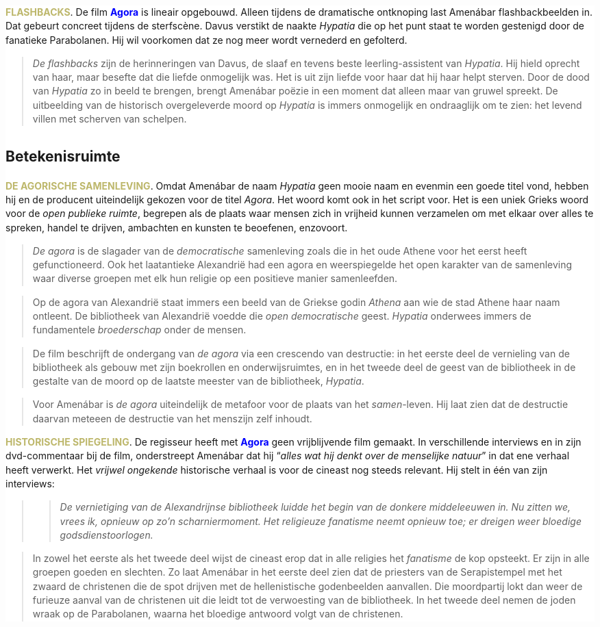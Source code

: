<span style="color:darkkhaki">**FLASHBACKS**</span>. De film <span style="color:blue">**Agora**</span> is lineair opgebouwd. Alleen tijdens de dramatische ontknoping last Amenábar flashbackbeelden in. Dat gebeurt concreet tijdens de sterfscène. Davus verstikt de naakte _Hypatia_ die op het punt staat te worden gestenigd door de fanatieke Parabolanen. Hij wil voorkomen dat ze nog meer wordt vernederd en gefolterd.

>_De flashbacks_ zijn de herinneringen van Davus, de slaaf en tevens beste leerling-assistent van _Hypatia_. Hij hield oprecht van haar, maar besefte dat die liefde onmogelijk was. Het is uit zijn liefde voor haar dat hij haar helpt sterven. Door de dood van _Hypatia_ zo in beeld te brengen, brengt Amenábar poëzie in een moment dat alleen maar van gruwel spreekt. De uitbeelding van de historisch overgeleverde moord op _Hypatia_ is immers onmogelijk en ondraaglijk om te zien: het levend villen met scherven van schelpen.

<a name="BET"></a>

## **Betekenisruimte**

<span style="color:darkkhaki">**DE AGORISCHE SAMENLEVING**</span>. Omdat Amenábar de naam _Hypatia_ geen mooie naam en evenmin een goede titel vond, hebben hij en de producent uiteindelijk gekozen voor de titel _Agora_. Het woord komt ook in het script voor. Het is een uniek Grieks woord voor de _open publieke ruimte_, begrepen als de plaats waar mensen zich in vrijheid kunnen verzamelen om met elkaar over alles te spreken, handel te drijven, ambachten en kunsten te beoefenen, enzovoort.

>_De agora_ is de slagader van de _democratische_ samenleving zoals die in het oude Athene voor het eerst heeft gefunctioneerd. Ook het laatantieke Alexandrië had een agora en weerspiegelde het open karakter van de samenleving waar diverse groepen met elk hun religie op een positieve manier samenleefden.

>Op de agora van Alexandrië staat immers een beeld van de Griekse godin _Athena_ aan wie de stad Athene haar naam ontleent. De bibliotheek van Alexandrië voedde die _open democratische_ geest. _Hypatia_ onderwees immers de fundamentele _broederschap_ onder de mensen. 

>De film beschrijft de ondergang van _de agora_ via een crescendo van destructie: in het eerste deel de vernieling van de bibliotheek als gebouw met zijn boekrollen en onderwijsruimtes, en in het tweede deel de geest van de bibliotheek in de gestalte van de moord op de laatste meester van de bibliotheek, _Hypatia_. 

>Voor Amenábar is _de agora_ uiteindelijk de metafoor voor de plaats van het _samen_-leven. Hij laat zien dat de destructie daarvan meteeen de destructie van het menszijn zelf inhoudt.

<span style="color:darkkhaki">**HISTORISCHE SPIEGELING**</span>. De regisseur heeft met <span style="color:blue">**Agora**</span> geen vrijblijvende film gemaakt. In verschillende interviews en in zijn dvd-commentaar bij de film, onderstreept Amenábar dat hij “_alles wat hij denkt over de menselijke natuur_” in dat ene verhaal heeft verwerkt. Het _vrijwel ongekende_ historische verhaal is voor de cineast nog steeds relevant. Hij stelt in één van zijn interviews: 

>>_De vernietiging van de Alexandrijnse bibliotheek luidde het begin van de donkere middeleeuwen in. Nu zitten we, vrees ik, opnieuw op zo’n scharniermoment. Het religieuze fanatisme neemt opnieuw toe; er dreigen weer bloedige godsdienstoorlogen._

>In zowel het eerste als het tweede deel wijst de cineast erop dat in alle religies het _fanatisme_ de kop opsteekt. Er zijn in alle groepen goeden en slechten. Zo laat Amenábar in het eerste deel zien dat de priesters van de Serapistempel met het zwaard de christenen die de spot drijven met de hellenistische godenbeelden aanvallen. Die moordpartij lokt dan weer de furieuze aanval van de christenen uit die leidt tot de verwoesting van de bibliotheek. In het tweede deel nemen de joden wraak op de Parabolanen, waarna het bloedige antwoord volgt van de christenen.
